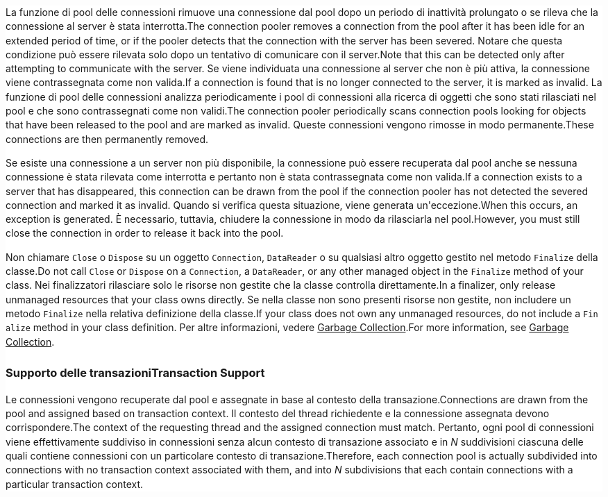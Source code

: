  <span data-ttu-id="b1b27-137">La funzione di pool delle connessioni rimuove una connessione dal pool dopo un periodo di inattività prolungato o se rileva che la connessione al server è stata interrotta.</span><span class="sxs-lookup"><span data-stu-id="b1b27-137">The connection pooler removes a connection from the pool after it has been idle for an extended period of time, or if the pooler detects that the connection with the server has been severed.</span></span> <span data-ttu-id="b1b27-138">Notare che questa condizione può essere rilevata solo dopo un tentativo di comunicare con il server.</span><span class="sxs-lookup"><span data-stu-id="b1b27-138">Note that this can be detected only after attempting to communicate with the server.</span></span> <span data-ttu-id="b1b27-139">Se viene individuata una connessione al server che non è più attiva, la connessione viene contrassegnata come non valida.</span><span class="sxs-lookup"><span data-stu-id="b1b27-139">If a connection is found that is no longer connected to the server, it is marked as invalid.</span></span> <span data-ttu-id="b1b27-140">La funzione di pool delle connessioni analizza periodicamente i pool di connessioni alla ricerca di oggetti che sono stati rilasciati nel pool e che sono contrassegnati come non validi.</span><span class="sxs-lookup"><span data-stu-id="b1b27-140">The connection pooler periodically scans connection pools looking for objects that have been released to the pool and are marked as invalid.</span></span> <span data-ttu-id="b1b27-141">Queste connessioni vengono rimosse in modo permanente.</span><span class="sxs-lookup"><span data-stu-id="b1b27-141">These connections are then permanently removed.</span></span>  
  
 <span data-ttu-id="b1b27-142">Se esiste una connessione a un server non più disponibile, la connessione può essere recuperata dal pool anche se nessuna connessione è stata rilevata come interrotta e pertanto non è stata contrassegnata come non valida.</span><span class="sxs-lookup"><span data-stu-id="b1b27-142">If a connection exists to a server that has disappeared, this connection can be drawn from the pool if the connection pooler has not detected the severed connection and marked it as invalid.</span></span> <span data-ttu-id="b1b27-143">Quando si verifica questa situazione, viene generata un'eccezione.</span><span class="sxs-lookup"><span data-stu-id="b1b27-143">When this occurs, an exception is generated.</span></span> <span data-ttu-id="b1b27-144">È necessario, tuttavia, chiudere la connessione in modo da rilasciarla nel pool.</span><span class="sxs-lookup"><span data-stu-id="b1b27-144">However, you must still close the connection in order to release it back into the pool.</span></span>  
  
 <span data-ttu-id="b1b27-145">Non chiamare `Close` o `Dispose` su un oggetto `Connection`, `DataReader` o su qualsiasi altro oggetto gestito nel metodo `Finalize` della classe.</span><span class="sxs-lookup"><span data-stu-id="b1b27-145">Do not call `Close` or `Dispose` on a `Connection`, a `DataReader`, or any other managed object in the `Finalize` method of your class.</span></span> <span data-ttu-id="b1b27-146">Nei finalizzatori rilasciare solo le risorse non gestite che la classe controlla direttamente.</span><span class="sxs-lookup"><span data-stu-id="b1b27-146">In a finalizer, only release unmanaged resources that your class owns directly.</span></span> <span data-ttu-id="b1b27-147">Se nella classe non sono presenti risorse non gestite, non includere un metodo `Finalize` nella relativa definizione della classe.</span><span class="sxs-lookup"><span data-stu-id="b1b27-147">If your class does not own any unmanaged resources, do not include a `Finalize` method in your class definition.</span></span> <span data-ttu-id="b1b27-148">Per altre informazioni, vedere [Garbage Collection](../../../../docs/standard/garbage-collection/index.md).</span><span class="sxs-lookup"><span data-stu-id="b1b27-148">For more information, see [Garbage Collection](../../../../docs/standard/garbage-collection/index.md).</span></span>  
  
### <a name="transaction-support"></a><span data-ttu-id="b1b27-149">Supporto delle transazioni</span><span class="sxs-lookup"><span data-stu-id="b1b27-149">Transaction Support</span></span>  
 <span data-ttu-id="b1b27-150">Le connessioni vengono recuperate dal pool e assegnate in base al contesto della transazione.</span><span class="sxs-lookup"><span data-stu-id="b1b27-150">Connections are drawn from the pool and assigned based on transaction context.</span></span> <span data-ttu-id="b1b27-151">Il contesto del thread richiedente e la connessione assegnata devono corrispondere.</span><span class="sxs-lookup"><span data-stu-id="b1b27-151">The context of the requesting thread and the assigned connection must match.</span></span> <span data-ttu-id="b1b27-152">Pertanto, ogni pool di connessioni viene effettivamente suddiviso in connessioni senza alcun contesto di transazione associato e in *N* suddivisioni ciascuna delle quali contiene connessioni con un particolare contesto di transazione.</span><span class="sxs-lookup"><span data-stu-id="b1b27-152">Therefore, each connection pool is actually subdivided into connections with no transaction context associated with them, and into *N* subdivisions that each contain connections with a particular transaction context.</span></span>  
  